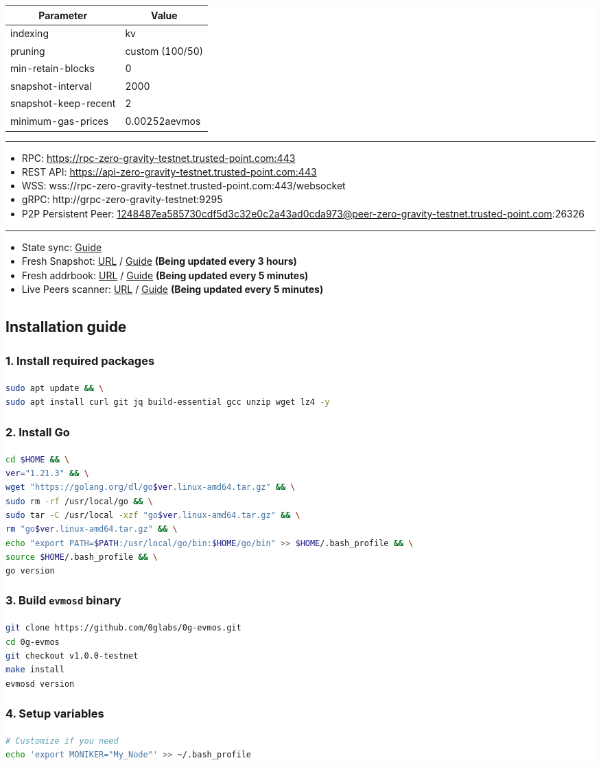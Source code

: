 | Parameter | Value
|-|-
| indexing | kv
| pruning | custom (100/50)
| min-retain-blocks | 0
| snapshot-interval | 2000
| snapshot-keep-recent | 2
| minimum-gas-prices | 0.00252aevmos

---
- RPC: https://rpc-zero-gravity-testnet.trusted-point.com:443
- REST API: https://api-zero-gravity-testnet.trusted-point.com:443
- WSS: wss://rpc-zero-gravity-testnet.trusted-point.com:443/websocket
- gRPC: http://grpc-zero-gravity-testnet:9295
- P2P Persistent Peer: 1248487ea585730cdf5d3c32e0c2a43ad0cda973@peer-zero-gravity-testnet.trusted-point.com:26326
---
- State sync: [Guide](#state-sync)
- Fresh Snapshot: [URL](https://rpc-zero-gravity-testnet.trusted-point.com/latest_snapshot.tar.lz4) / [Guide](#download-snapshot) **(Being updated every 3 hours)**
- Fresh addrbook: [URL](https://rpc-zero-gravity-testnet.trusted-point.com/addrbook.json) / [Guide](#download-fresh-addrbookjson) **(Being updated every 5 minutes)**
- Live Peers scanner: [URL](https://rpc-zero-gravity-testnet.trusted-point.com/peers.txt) / [Guide](#add-fresh-persistent-peers) **(Being updated every 5 minutes)**

## Installation guide

### 1. Install required packages
```bash
sudo apt update && \
sudo apt install curl git jq build-essential gcc unzip wget lz4 -y
```
### 2. Install Go
```bash
cd $HOME && \
ver="1.21.3" && \
wget "https://golang.org/dl/go$ver.linux-amd64.tar.gz" && \
sudo rm -rf /usr/local/go && \
sudo tar -C /usr/local -xzf "go$ver.linux-amd64.tar.gz" && \
rm "go$ver.linux-amd64.tar.gz" && \
echo "export PATH=$PATH:/usr/local/go/bin:$HOME/go/bin" >> $HOME/.bash_profile && \
source $HOME/.bash_profile && \
go version
```
### 3. Build `evmosd` binary
```bash
git clone https://github.com/0glabs/0g-evmos.git
cd 0g-evmos
git checkout v1.0.0-testnet
make install
evmosd version
```
### 4. Setup variables
```bash
# Customize if you need
echo 'export MONIKER="My_Node"' >> ~/.bash_profile
```